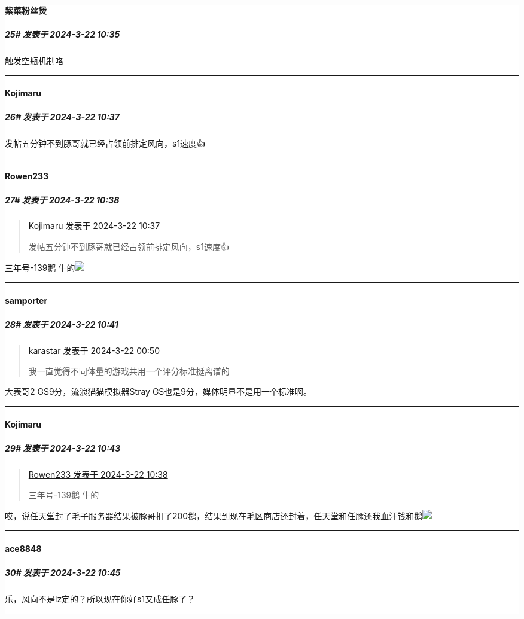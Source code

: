 ####  紫菜粉丝煲  
##### 25#       发表于 2024-3-22 10:35

触发空瓶机制咯

*****

####  Kojimaru  
##### 26#       发表于 2024-3-22 10:37

发帖五分钟不到豚哥就已经占领前排定风向，s1速度👍

*****

####  Rowen233  
##### 27#       发表于 2024-3-22 10:38

<blockquote><a href="httphttps://bbs.saraba1st.com/2b/forum.php?mod=redirect&amp;goto=findpost&amp;pid=64332843&amp;ptid=2176517" target="_blank">Kojimaru 发表于 2024-3-22 10:37</a>

发帖五分钟不到豚哥就已经占领前排定风向，s1速度👍</blockquote>
三年号-139鹅 牛的<img src="https://static.saraba1st.com/image/smiley/face2017/067.png" referrerpolicy="no-referrer">

*****

####  samporter  
##### 28#       发表于 2024-3-22 10:41

<blockquote><a href="httphttps://bbs.saraba1st.com/2b/forum.php?mod=redirect&amp;goto=findpost&amp;pid=64329980&amp;ptid=2176517" target="_blank">karastar 发表于 2024-3-22 00:50</a>

我一直觉得不同体量的游戏共用一个评分标准挺离谱的</blockquote>
大表哥2 GS9分，流浪猫猫模拟器Stray GS也是9分，媒体明显不是用一个标准啊。

*****

####  Kojimaru  
##### 29#       发表于 2024-3-22 10:43

<blockquote><a href="httphttps://bbs.saraba1st.com/2b/forum.php?mod=redirect&amp;goto=findpost&amp;pid=64332849&amp;ptid=2176517" target="_blank">Rowen233 发表于 2024-3-22 10:38</a>

三年号-139鹅 牛的</blockquote>
哎，说任天堂封了毛子服务器结果被豚哥扣了200鹅，结果到现在毛区商店还封着，任天堂和任豚还我血汗钱和鹅<img src="https://static.saraba1st.com/image/smiley/face2017/257.png" referrerpolicy="no-referrer">

*****

####  ace8848  
##### 30#       发表于 2024-3-22 10:45

乐，风向不是lz定的？所以现在你好s1又成任豚了？

*****
